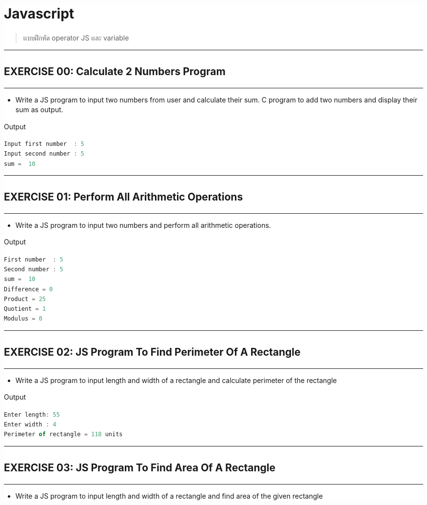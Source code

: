 # Javascript
> เเบบฝึกหัด operator JS เเละ variable
---
## EXERCISE 00: Calculate 2 Numbers Program
---
-	Write a JS program to input two numbers from user and calculate their sum. C program to add two numbers and display their sum as output. 

Output
``` js
Input first number  : 5
Input second number : 5
sum =  10
```

---
## EXERCISE 01: Perform All Arithmetic Operations
---
-	Write a JS program to input two numbers and perform all arithmetic operations.

Output
``` js
First number  : 5
Second number : 5
sum =  10
Difference = 0
Product = 25
Quotient = 1
Modulus = 0
```

---
## EXERCISE 02: JS Program To Find Perimeter Of A Rectangle
---
-	Write a JS program to input length and width of a rectangle and calculate perimeter of the rectangle

Output
``` js
Enter length: 55
Enter width : 4
Perimeter of rectangle = 118 units
```



---
## EXERCISE 03: JS Program To Find Area Of A Rectangle
---
-	Write a JS program to input length and width of a rectangle and find area of the given rectangle
